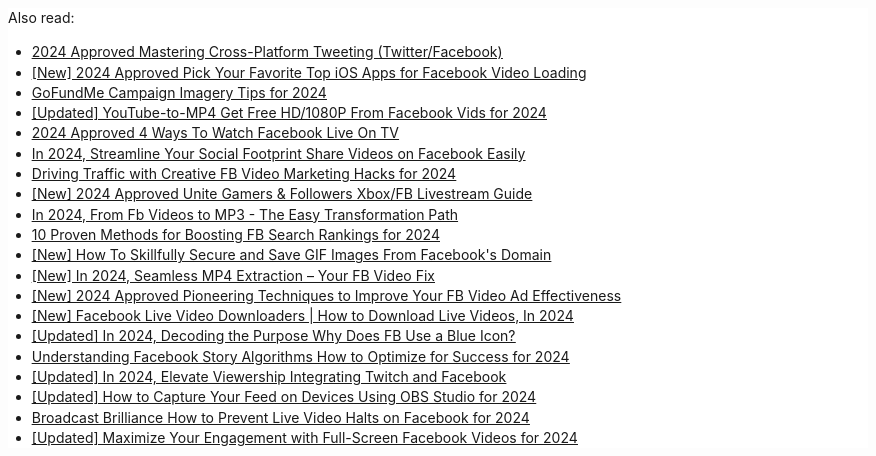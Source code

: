 
<ins class="adsbygoogle"
     style="display:block"
     data-ad-client="ca-pub-7571918770474297"
     data-ad-slot="8358498916"
     data-ad-format="auto"
     data-full-width-responsive="true"></ins>

<span class="atpl-alsoreadstyle">Also read:</span>
<div><ul>
<li><a href="https://facebook-clips.techidaily.com/2024-approved-mastering-cross-platform-tweeting-twitterfacebook/"><u>2024 Approved  Mastering Cross-Platform Tweeting (Twitter/Facebook)</u></a></li>
<li><a href="https://facebook-clips.techidaily.com/new-2024-approved-pick-your-favorite-top-ios-apps-for-facebook-video-loading/"><u>[New] 2024 Approved  Pick Your Favorite  Top iOS Apps for Facebook Video Loading</u></a></li>
<li><a href="https://facebook-clips.techidaily.com/gofundme-campaign-imagery-tips-for-2024/"><u>GoFundMe Campaign Imagery Tips for 2024</u></a></li>
<li><a href="https://facebook-clips.techidaily.com/updated-youtube-to-mp4-get-free-hd1080p-from-facebook-vids-for-2024/"><u>[Updated] YouTube-to-MP4  Get Free HD/1080P From Facebook Vids for 2024</u></a></li>
<li><a href="https://facebook-clips.techidaily.com/2024-approved-4-ways-to-watch-facebook-live-on-tv/"><u>2024 Approved  4 Ways To Watch Facebook Live On TV</u></a></li>
<li><a href="https://facebook-clips.techidaily.com/in-2024-streamline-your-social-footprint-share-videos-on-facebook-easily/"><u>In 2024, Streamline Your Social Footprint  Share Videos on Facebook Easily</u></a></li>
<li><a href="https://facebook-clips.techidaily.com/driving-traffic-with-creative-fb-video-marketing-hacks-for-2024/"><u>Driving Traffic with Creative FB Video Marketing Hacks for 2024</u></a></li>
<li><a href="https://facebook-clips.techidaily.com/new-2024-approved-unite-gamers-and-followers-xboxfb-livestream-guide/"><u>[New] 2024 Approved  Unite Gamers & Followers  Xbox/FB Livestream Guide</u></a></li>
<li><a href="https://facebook-clips.techidaily.com/in-2024-from-fb-videos-to-mp3-the-easy-transformation-path/"><u>In 2024, From Fb Videos to MP3 - The Easy Transformation Path</u></a></li>
<li><a href="https://facebook-clips.techidaily.com/10-proven-methods-for-boosting-fb-search-rankings-for-2024/"><u>10 Proven Methods for Boosting FB Search Rankings for 2024</u></a></li>
<li><a href="https://facebook-clips.techidaily.com/new-how-to-skillfully-secure-and-save-gif-images-from-facebooks-domain/"><u>[New] How To Skillfully Secure and Save GIF Images From Facebook's Domain</u></a></li>
<li><a href="https://facebook-clips.techidaily.com/new-in-2024-seamless-mp4-extraction-your-fb-video-fix/"><u>[New] In 2024, Seamless MP4 Extraction – Your FB Video Fix</u></a></li>
<li><a href="https://facebook-clips.techidaily.com/new-2024-approved-pioneering-techniques-to-improve-your-fb-video-ad-effectiveness/"><u>[New] 2024 Approved  Pioneering Techniques to Improve Your FB Video Ad Effectiveness</u></a></li>
<li><a href="https://facebook-clips.techidaily.com/new-facebook-live-video-downloaders-how-to-download-live-videos-in-2024/"><u>[New] Facebook Live Video Downloaders | How to Download Live Videos, In 2024</u></a></li>
<li><a href="https://facebook-clips.techidaily.com/updated-in-2024-decoding-the-purpose-why-does-fb-use-a-blue-icon/"><u>[Updated] In 2024, Decoding the Purpose  Why Does FB Use a Blue Icon?</u></a></li>
<li><a href="https://facebook-clips.techidaily.com/understanding-facebook-story-algorithms-how-to-optimize-for-success-for-2024/"><u>Understanding Facebook Story Algorithms  How to Optimize for Success for 2024</u></a></li>
<li><a href="https://facebook-clips.techidaily.com/updated-in-2024-elevate-viewership-integrating-twitch-and-facebook/"><u>[Updated] In 2024, Elevate Viewership  Integrating Twitch and Facebook</u></a></li>
<li><a href="https://facebook-clips.techidaily.com/updated-how-to-capture-your-feed-on-devices-using-obs-studio-for-2024/"><u>[Updated] How to Capture Your Feed on Devices Using OBS Studio for 2024</u></a></li>
<li><a href="https://facebook-clips.techidaily.com/broadcast-brilliance-how-to-prevent-live-video-halts-on-facebook-for-2024/"><u>Broadcast Brilliance  How to Prevent Live Video Halts on Facebook for 2024</u></a></li>
<li><a href="https://facebook-clips.techidaily.com/updated-maximize-your-engagement-with-full-screen-facebook-videos-for-2024/"><u>[Updated] Maximize Your Engagement with Full-Screen Facebook Videos for 2024</u></a></li>